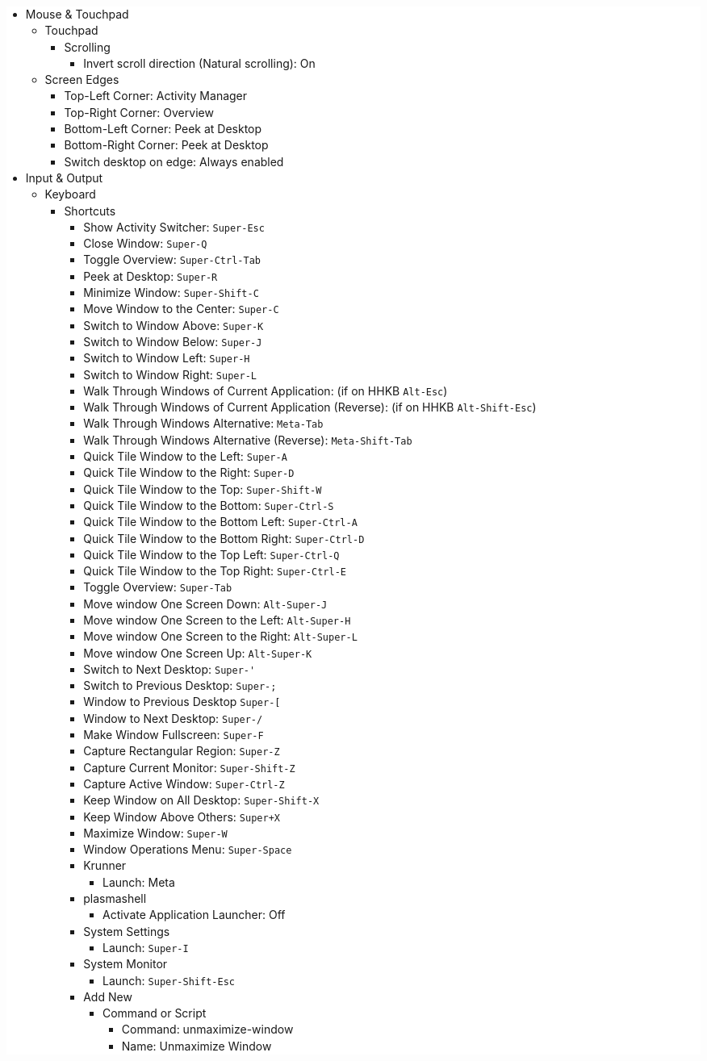 - Mouse & Touchpad
  - Touchpad
    - Scrolling
      - Invert scroll direction (Natural scrolling): On
  - Screen Edges
    - Top-Left Corner: Activity Manager
    - Top-Right Corner: Overview
    - Bottom-Left Corner: Peek at Desktop
    - Bottom-Right Corner: Peek at Desktop
    - Switch desktop on edge: Always enabled
- Input & Output
  - Keyboard
    - Shortcuts
      - Show Activity Switcher: `Super-Esc`
      - Close Window: `Super-Q`
      - Toggle Overview: `Super-Ctrl-Tab`
      - Peek at Desktop: `Super-R`
      - Minimize Window: `Super-Shift-C`
      - Move Window to the Center: `Super-C`
      - Switch to Window Above: `Super-K`
      - Switch to Window Below: `Super-J`
      - Switch to Window Left: `Super-H`
      - Switch to Window Right: `Super-L`
      - Walk Through Windows of Current Application: (if on HHKB `Alt-Esc`)
      - Walk Through Windows of Current Application (Reverse): (if on HHKB `Alt-Shift-Esc`)
      - Walk Through Windows Alternative: `Meta-Tab`
      - Walk Through Windows Alternative (Reverse): `Meta-Shift-Tab`
      - Quick Tile Window to the Left: `Super-A`
      - Quick Tile Window to the Right: `Super-D`
      - Quick Tile Window to the Top: `Super-Shift-W`
      - Quick Tile Window to the Bottom: `Super-Ctrl-S`
      - Quick Tile Window to the Bottom Left: `Super-Ctrl-A`
      - Quick Tile Window to the Bottom Right: `Super-Ctrl-D`
      - Quick Tile Window to the Top Left: `Super-Ctrl-Q`
      - Quick Tile Window to the Top Right: `Super-Ctrl-E`
      - Toggle Overview: `Super-Tab`
      - Move window One Screen Down: `Alt-Super-J`
      - Move window One Screen to the Left: `Alt-Super-H`
      - Move window One Screen to the Right: `Alt-Super-L`
      - Move window One Screen Up: `Alt-Super-K`
      - Switch to Next Desktop: `Super-'`
      - Switch to Previous Desktop: `Super-;`
      - Window to Previous Desktop `Super-[`
      - Window to Next Desktop: `Super-/`
      - Make Window Fullscreen: `Super-F`
      - Capture Rectangular Region: `Super-Z`
      - Capture Current Monitor: `Super-Shift-Z`
      - Capture Active Window: `Super-Ctrl-Z`
      - Keep Window on All Desktop: `Super-Shift-X`
      - Keep Window Above Others: `Super+X`
      - Maximize Window: `Super-W`
      - Window Operations Menu: `Super-Space`
      - Krunner
        - Launch: Meta
      - plasmashell
        - Activate Application Launcher: Off
      - System Settings
        - Launch: `Super-I`
      - System Monitor
        - Launch: `Super-Shift-Esc`
      - Add New
        - Command or Script
          - Command: unmaximize-window
          - Name: Unmaximize Window
